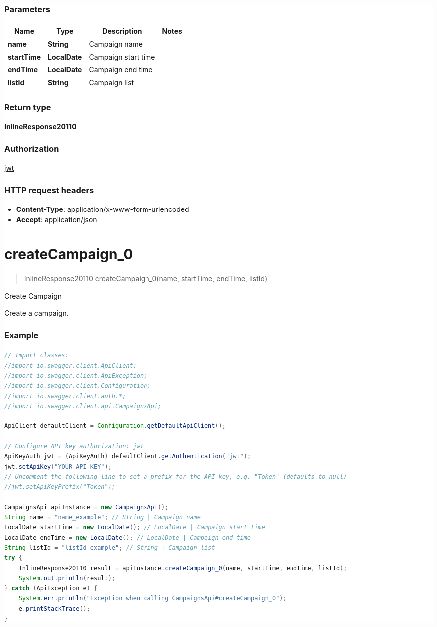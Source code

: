 ### Parameters

Name | Type | Description  | Notes
------------- | ------------- | ------------- | -------------
 **name** | **String**| Campaign name |
 **startTime** | **LocalDate**| Campaign start time |
 **endTime** | **LocalDate**| Campaign end time |
 **listId** | **String**| Campaign list |

### Return type

[**InlineResponse20110**](InlineResponse20110.md)

### Authorization

[jwt](../README.md#jwt)

### HTTP request headers

 - **Content-Type**: application/x-www-form-urlencoded
 - **Accept**: application/json

<a name="createCampaign_0"></a>
# **createCampaign_0**
> InlineResponse20110 createCampaign_0(name, startTime, endTime, listId)

Create Campaign

Create a campaign.

### Example
```java
// Import classes:
//import io.swagger.client.ApiClient;
//import io.swagger.client.ApiException;
//import io.swagger.client.Configuration;
//import io.swagger.client.auth.*;
//import io.swagger.client.api.CampaignsApi;

ApiClient defaultClient = Configuration.getDefaultApiClient();

// Configure API key authorization: jwt
ApiKeyAuth jwt = (ApiKeyAuth) defaultClient.getAuthentication("jwt");
jwt.setApiKey("YOUR API KEY");
// Uncomment the following line to set a prefix for the API key, e.g. "Token" (defaults to null)
//jwt.setApiKeyPrefix("Token");

CampaignsApi apiInstance = new CampaignsApi();
String name = "name_example"; // String | Campaign name
LocalDate startTime = new LocalDate(); // LocalDate | Campaign start time
LocalDate endTime = new LocalDate(); // LocalDate | Campaign end time
String listId = "listId_example"; // String | Campaign list
try {
    InlineResponse20110 result = apiInstance.createCampaign_0(name, startTime, endTime, listId);
    System.out.println(result);
} catch (ApiException e) {
    System.err.println("Exception when calling CampaignsApi#createCampaign_0");
    e.printStackTrace();
}
```
